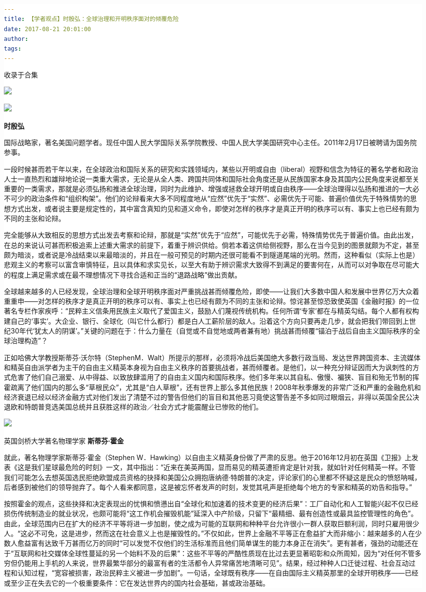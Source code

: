 ```yaml
---
title: 【学者观点】时殷弘：全球治理和开明秩序面对的倾覆危险
date: 2017-08-21 20:01:00
author: 
tags: 
---
```



收录于合集

<img src='/images/4052/2.gif' width='100%' />

![](/images/4052/3.jpeg)

**时殷弘**

国际战略家，著名美国问题学者。现任中国人民大学国际关系学院教授、中国人民大学美国研究中心主任。2011年2月17日被聘请为国务院参事。

  

一段时候甚而若干年以来，在全球政治和国际关系的研究和实践领域内，某些以开明或自由（liberal）视野和信念为特征的著名学者和政治人士一直热烈和雄辩地论说一类重大需求，无论是从全人类、跨国共同体和国际社会角度还是从民族国家本身及其国内公民角度来说都至关重要的一类需求，那就是必须弘扬和推进全球治理，同时为此维护、增强或拯救全球开明或自由秩序——全球治理得以弘扬和推进的一大必不可少的政治条件和“组织构架”。他们的论辩看来大多不同程度地从“应然”优先于“实然”、必需优先于可能、普遍价值优先于特殊情势的思想方式出发，或者说主要是规定性的，其中富含真知灼见和道义命令，即使对怎样的秩序才是真正开明的秩序可以有、事实上也已经有颇为不同的主张和论辩。

完全能够从大致相反的思想方式出发去考察和论辩，那就是“实然”优先于“应然”，可能优先于必需，特殊情势优先于普遍价值。由此出发，在总的来说认可甚而积极追索上述重大需求的前提下，着重于辨识供给。倘若本着这供给侧视野，那么在当今见到的图景就颇为不定，甚至颇为暗淡，或者说是冷战结束以来最暗淡的，并且在一般可预见的时期内还很可能看不到隧道尾端的光明。然而，这种看似（实际上也是）悲观主义的考察可以富含审慎特征，且以具体和求实见长，以至大有助于辨识需求大致得不到满足的要害何在，从而可以对争取在尽可能大的程度上满足需求或在最不理想情况下寻找合适和正当的“退路战略”做出贡献。

全球越来越多的人已经发现，全球治理和全球开明秩序面对严重挑战甚而倾覆危险，即使——让我们大多数中国人和发展中世界亿万大众着重重申——对怎样的秩序才是真正开明的秩序可以有、事实上也已经有颇为不同的主张和论辩。惊诧甚至惊恐致使英国《金融时报》的一位著名专栏作家疾呼：“民粹主义信条用民族主义取代了爱国主义，鼓励人们蔑视传统机构。任何所谓‘专家’都在与精英勾结。每个人都有权构建自己的‘事实’。大企业、银行、全球化（叫它什么都行）都是白人工薪阶层的敌人。沿着这个方向只要再走几步，就会把我们带回到上世纪30年代‘犹太人的阴谋’。”关键的问题在于：什么力量在（自觉或不自觉地或两者兼有地）挑战甚而倾覆“锚泊于战后自由主义国际秩序的全球治理构造”？

正如哈佛大学教授斯蒂芬·沃尔特（StephenM．Walt）所提示的那样，必须将冷战后美国绝大多数行政当局、发达世界跨国资本、主流媒体和精英自由派学者为主干的自由主义精英本身视为自由主义秩序的首要挑战者，甚而倾覆者。是他们，以一种充分辩证因而大为讽刺性的方式危害了他们自己溺爱、从中得益、以致放肆滥用了的自由主义国内和国际秩序。他们多年来以其自私、傲慢、褊狭、盲目和殆无节制的挥霍疏离了他们国内的那么多“草根民众”，尤其是“白人草根”，还有世界上那么多其他民族！2008年秋季爆发的非常广泛和严重的金融危机和经济衰退已经以经济金融方式对他们发出了清楚不过的警告但他们的盲目和其他恶习竟使这警告差不多如同过眼烟云，非得以英国全民公决退欧和特朗普竞选美国总统并且获胜这样的政治／社会方式才能震醒业已惨败的他们。

![](/images/4052/4.png)

英国剑桥大学著名物理学家 **斯蒂芬·霍金**

就此，著名物理学家斯蒂芬·霍金（Stephen
W．Hawking）以自由主义精英身份做了严肃的反思。他于2016年12月初在英国《卫报》上发表《这是我们星球最危险的时刻》一文，其中指出：“近来在美英两国，显而易见的精英遭拒肯定是针对我，就如针对任何精英一样。不管我们可能怎么去想英国选民拒绝欧盟成员资格的抉择和美国公众拥抱唐纳德·特朗普的决定，评论家们的心里都不怀疑这是民众的愤怒呐喊，后者感到被他们的领导抛弃了。每个人看来都同意，这是被忘怀者发声的时刻，发觉其吼声是拒绝每个地方的专家和精英的劝告和指导。”

按照霍金的观点，这些抉择和决定表现出的忧惧和愤懑出自“全球化和加速着的技术变更的经济后果”：工厂自动化和人工智能兴起不仅已经损伤传统制造业的就业状况，也颇可能将“这工作机会摧毁机能”延深入中产阶级，只留下“最精细、最有创造性或最具监控管理性的角色”。由此，全球范围内已在扩大的经济不平等将进一步加剧，使之成为可能的互联网和种种平台允许很小一群人获取巨额利润，同时只雇用很少人。“这必不可免，这是进步，然而这在社会意义上也是摧毁性的。”不仅如此，世界上金融不平等正在愈益扩大而非缩小：越来越多的人在少数人愈益富有达致千万甚而亿万的同时“可以发觉不仅他们的生活标准而且他们简单谋生的能力本身正在消失”。更有甚者，强劲的动能还在于“互联网和社交媒体全球性蔓延的另一个始料不及的后果”：这些不平等的严酷性质现在比过去更显著昭彰和众所周知，因为“对任何不管多穷但仍能用上手机的人来说，世界最繁华部分的最富有者的生活都令人异常痛苦地清晰可见”。结果，经过种种人口迁徙过程、社会互动过程和认知过程，“宽容被损害，政治民粹主义被进一步加剧”。一句话，全球既有秩序——在自由国际主义精英那里的全球开明秩序——已经或至少正在失去它的一个极重要条件：它在发达世界内的国内社会基础，甚或政治基础。
